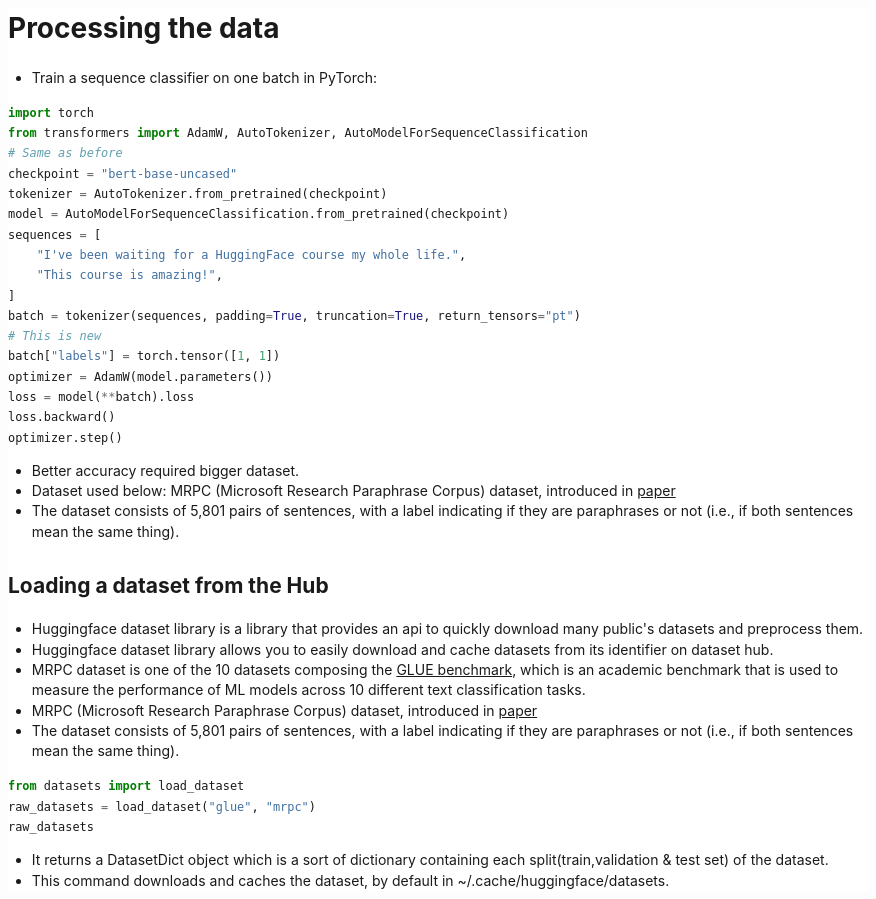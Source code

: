 # Processing the data

- Train a sequence classifier on one batch in PyTorch:

``` py
import torch
from transformers import AdamW, AutoTokenizer, AutoModelForSequenceClassification
# Same as before
checkpoint = "bert-base-uncased"
tokenizer = AutoTokenizer.from_pretrained(checkpoint)
model = AutoModelForSequenceClassification.from_pretrained(checkpoint)
sequences = [
    "I've been waiting for a HuggingFace course my whole life.",
    "This course is amazing!",
]
batch = tokenizer(sequences, padding=True, truncation=True, return_tensors="pt")
# This is new
batch["labels"] = torch.tensor([1, 1])
optimizer = AdamW(model.parameters())
loss = model(**batch).loss
loss.backward()
optimizer.step()
```
- Better accuracy required bigger dataset.
- Dataset used below: MRPC (Microsoft Research Paraphrase Corpus) dataset, introduced in [paper](https://aclanthology.org/I05-5002.pdf) 
- The dataset consists of 5,801 pairs of sentences, with a label indicating if they are paraphrases or not (i.e., if both sentences mean the same thing).

## Loading a dataset from the Hub

- Huggingface dataset library is a library that provides an api to quickly download many public's datasets and preprocess them.
- Huggingface dataset library allows you to easily download and cache datasets from its identifier on dataset hub.
- MRPC dataset is one of the 10 datasets composing the [GLUE benchmark](https://gluebenchmark.com/), which is an academic benchmark that is used to measure the performance of ML models across 10 different text classification tasks.
- MRPC (Microsoft Research Paraphrase Corpus) dataset, introduced in [paper](https://aclanthology.org/I05-5002.pdf) 
- The dataset consists of 5,801 pairs of sentences, with a label indicating if they are paraphrases or not (i.e., if both sentences mean the same thing).

``` py
from datasets import load_dataset
raw_datasets = load_dataset("glue", "mrpc")
raw_datasets
```

- It returns a DatasetDict object which is a sort of dictionary containing each split(train,validation & test set) of the dataset.
- This command downloads and caches the dataset, by default in ~/.cache/huggingface/datasets. 
